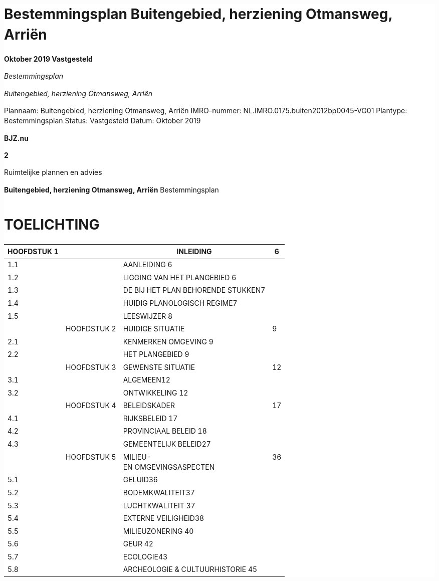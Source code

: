 # **Bestemmingsplan Buitengebied, herziening Otmansweg, Arriën**

**Oktober 2019 Vastgesteld**

*Bestemmingsplan*

*Buitengebied, herziening Otmansweg, Arriën* 

Plannaam: Buitengebied, herziening Otmansweg, Arriën IMRO-nummer: NL.IMRO.0175.buiten2012bp0045-VG01 Plantype: Bestemmingsplan Status: Vastgesteld Datum: Oktober 2019

**BJZ.nu**

**2**

Ruimtelijke plannen en advies

**Buitengebied, herziening Otmansweg, Arriën** Bestemmingsplan

# **TOELICHTING**

| HOOFDSTUK 1            |             | INLEIDING<br>                                                     | 6      |
|------------------------|-------------|-------------------------------------------------------------------|--------|
| 1.1                    |             | AANLEIDING 6                                                      |        |
| 1.2                    |             | LIGGING VAN HET PLANGEBIED 6                                      |        |
| 1.3                    |             | DE BIJ HET PLAN BEHORENDE STUKKEN7                                |        |
| 1.4                    |             | HUIDIG PLANOLOGISCH REGIME7                                       |        |
| 1.5                    |             | LEESWIJZER 8                                                      |        |
|                        | HOOFDSTUK 2 | HUIDIGE SITUATIE<br>                                              | 9      |
| 2.1                    |             | KENMERKEN OMGEVING 9                                              |        |
| 2.2                    |             | HET PLANGEBIED 9                                                  |        |
|                        | HOOFDSTUK 3 | GEWENSTE SITUATIE<br>                                             | 12     |
| 3.1                    |             | ALGEMEEN12                                                        |        |
| 3.2                    |             | ONTWIKKELING 12                                                   |        |
|                        | HOOFDSTUK 4 | BELEIDSKADER<br>                                                  | 17     |
| 4.1                    |             | RIJKSBELEID 17                                                    |        |
| 4.2                    |             | PROVINCIAAL BELEID 18                                             |        |
| 4.3                    |             | GEMEENTELIJK BELEID27                                             |        |
|                        | HOOFDSTUK 5 | MILIEU-<br>EN OMGEVINGSASPECTEN                                   | 36     |
| 5.1                    |             | GELUID36                                                          |        |
| 5.2                    |             | BODEMKWALITEIT37                                                  |        |
| 5.3                    |             | LUCHTKWALITEIT 37                                                 |        |
| 5.4                    |             | EXTERNE VEILIGHEID38                                              |        |
| 5.5                    |             | MILIEUZONERING 40                                                 |        |
| 5.6                    |             | GEUR 42                                                           |        |
| 5.7                    |             | ECOLOGIE43                                                        |        |
| 5.8                    |             | ARCHEOLOGIE & CULTUURHISTORIE 45                                  |        |